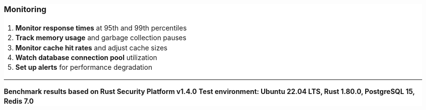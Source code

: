 ### Monitoring

1. **Monitor response times** at 95th and 99th percentiles
2. **Track memory usage** and garbage collection pauses
3. **Monitor cache hit rates** and adjust cache sizes
4. **Watch database connection pool** utilization
5. **Set up alerts** for performance degradation

---

**Benchmark results based on Rust Security Platform v1.4.0**
**Test environment: Ubuntu 22.04 LTS, Rust 1.80.0, PostgreSQL 15, Redis 7.0**
